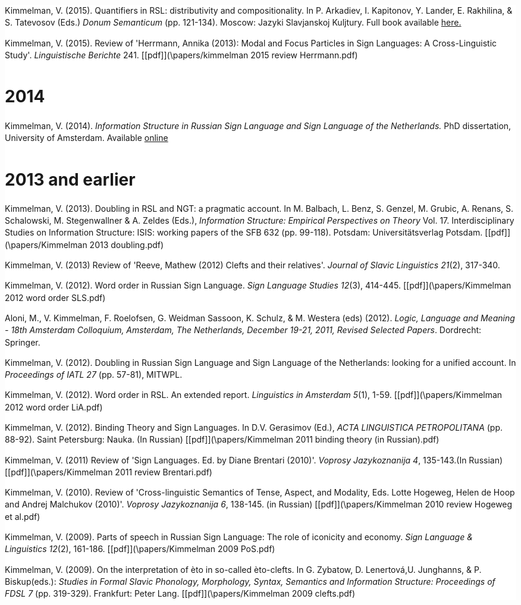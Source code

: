 Kimmelman, V. (2015). Quantifiers in RSL: distributivity and compositionality. In P. Arkadiev, I. Kapitonov, Y. Lander, E. Rakhilina, & S. Tatevosov (Eds.) *Donum Semanticum* (pp. 121-134). Moscow: Jazyki Slavjanskoj Kuljtury. Full book available [here.](http://ling.auf.net/lingbuzz/002550)

Kimmelman, V. (2015). Review of 'Herrmann, Annika (2013): Modal and Focus Particles in Sign Languages: A Cross-Linguistic Study'. *Linguistische Berichte* 241. [[pdf]](\papers/kimmelman 2015 review Herrmann.pdf)

# 2014 

Kimmelman, V. (2014). *Information Structure in Russian Sign Language and Sign Language of the Netherlands.* PhD dissertation, University of Amsterdam. Available [online](http://dare.uva.nl/record/1/432175)

# 2013 and earlier 

Kimmelman, V. (2013). Doubling in RSL and NGT: a pragmatic account. In M. Balbach, L. Benz, S. Genzel, M. Grubic, A. Renans, S. Schalowski, M. Stegenwallner & A. Zeldes (Eds.), *Information Structure: Empirical Perspectives on Theory* Vol. 17. Interdisciplinary Studies on Information Structure:  ISIS: working papers of the SFB 632 (pp. 99-118). Potsdam:  Universitätsverlag Potsdam. [[pdf]](\papers/Kimmelman 2013 doubling.pdf)

Kimmelman, V. (2013) Review of 'Reeve, Mathew (2012) Clefts and their relatives'. *Journal of Slavic Linguistics 21*(2), 317-340.

Kimmelman, V. (2012). Word order in Russian Sign Language. *Sign Language Studies* *12*(3), 414-445. [[pdf]](\papers/Kimmelman 2012 word order SLS.pdf)

Aloni, M., V. Kimmelman, F. Roelofsen, G. Weidman Sassoon, K. Schulz, & M. Westera (eds) (2012). *Logic, Language and Meaning - 18th Amsterdam Colloquium, Amsterdam, The Netherlands, December 19-21, 2011, Revised Selected Papers*. Dordrecht: Springer.

Kimmelman, V. (2012). Doubling in Russian Sign Language and Sign Language of the Netherlands: looking for a unified account. In *Proceedings of IATL 27* (pp. 57-81), MITWPL. 

Kimmelman, V. (2012). Word order in RSL. An extended report. *Linguistics in Amsterdam 5*(1), 1-59. [[pdf]](\papers/Kimmelman 2012 word order LiA.pdf)

Kimmelman, V. (2012). Binding Theory and Sign Languages. In D.V. Gerasimov (Ed.), *ACTA LINGUISTICA PETROPOLITANA* (pp. 88-92). Saint Petersburg: Nauka. (In Russian) [[pdf]](\papers/Kimmelman 2011 binding theory (in Russian).pdf)

Kimmelman, V. (2011) Review of 'Sign Languages. Ed. by Diane Brentari (2010)'. *Voprosy Jazykoznanija 4*, 135-143.(In Russian) [[pdf]](\papers/Kimmelman 2011 review Brentari.pdf)

Kimmelman, V. (2010). Review of 'Cross-linguistic Semantics of Tense, Aspect, and Modality, Eds. Lotte Hogeweg, Helen de Hoop and Andrej Malchukov (2010)'. *Voprosy Jazykoznanija 6*, 138-145. (in Russian) [[pdf]](\papers/Kimmelman 2010 review Hogeweg et al.pdf)

Kimmelman, V. (2009). Parts of speech in Russian Sign Language: The role of iconicity and economy. *Sign Language & Linguistics 12*(2), 161-186. [[pdf]](\papers/Kimmelman 2009 PoS.pdf)

Kimmelman, V. (2009). On the interpretation of èto in so-called èto-clefts. In G. Zybatow, D. Lenertová,U. Junghanns, & P. Biskup(eds.): *Studies in Formal Slavic Phonology, Morphology, Syntax, Semantics and Information Structure: Proceedings of FDSL 7* (pp. 319-329). Frankfurt: Peter Lang.  [[pdf]](\papers/Kimmelman 2009 clefts.pdf)






